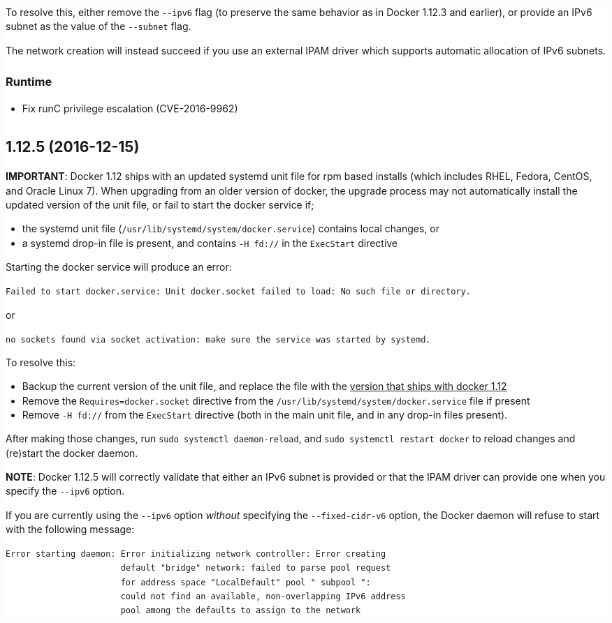 To resolve this, either remove the `--ipv6` flag (to preserve the same behavior
as in Docker 1.12.3 and earlier), or provide an IPv6 subnet as the value of the
`--subnet` flag.

The network creation will instead succeed if you use an external IPAM driver
which supports automatic allocation of IPv6 subnets.

### Runtime

- Fix runC privilege escalation (CVE-2016-9962)

## 1.12.5 (2016-12-15)

**IMPORTANT**: Docker 1.12 ships with an updated systemd unit file for rpm
based installs (which includes RHEL, Fedora, CentOS, and Oracle Linux 7). When
upgrading from an older version of docker, the upgrade process may not
automatically install the updated version of the unit file, or fail to start
the docker service if;

- the systemd unit file (`/usr/lib/systemd/system/docker.service`) contains local changes, or
- a systemd drop-in file is present, and contains `-H fd://` in the `ExecStart` directive

Starting the docker service will produce an error:

    Failed to start docker.service: Unit docker.socket failed to load: No such file or directory.

or

    no sockets found via socket activation: make sure the service was started by systemd.

To resolve this:

- Backup the current version of the unit file, and replace the file with the
  [version that ships with docker 1.12](https://raw.githubusercontent.com/docker/docker/v1.12.0/contrib/init/systemd/docker.service.rpm)
- Remove the `Requires=docker.socket` directive from the `/usr/lib/systemd/system/docker.service` file if present
- Remove `-H fd://` from the `ExecStart` directive (both in the main unit file, and in any drop-in files present).

After making those changes, run `sudo systemctl daemon-reload`, and `sudo
systemctl restart docker` to reload changes and (re)start the docker daemon.

**NOTE**: Docker 1.12.5 will correctly validate that either an IPv6 subnet is provided or
that the IPAM driver can provide one when you specify the `--ipv6` option.

If you are currently using the `--ipv6` option _without_ specifying the
`--fixed-cidr-v6` option, the Docker daemon will refuse to start with the
following message:

```none
Error starting daemon: Error initializing network controller: Error creating
                       default "bridge" network: failed to parse pool request
                       for address space "LocalDefault" pool " subpool ":
                       could not find an available, non-overlapping IPv6 address
                       pool among the defaults to assign to the network
```
